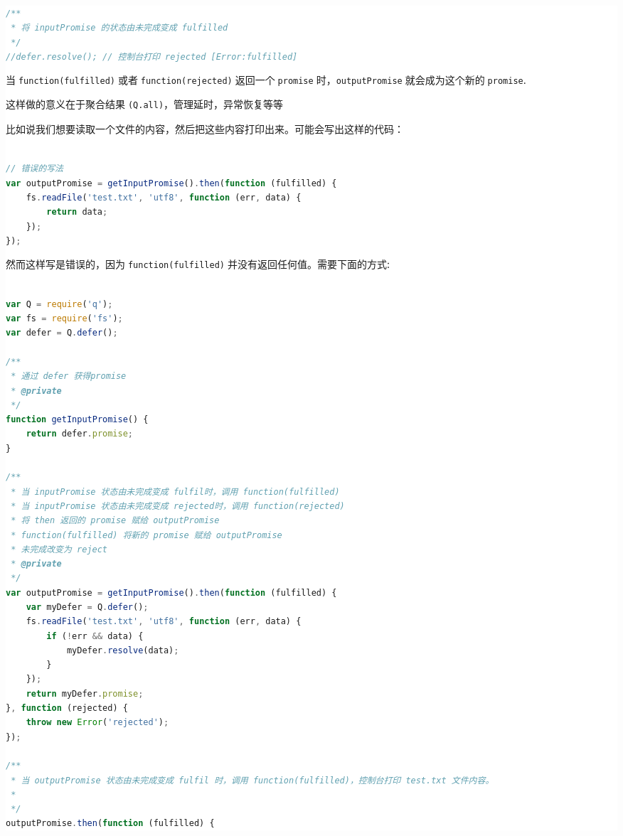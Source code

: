 ```js
/**
 * 将 inputPromise 的状态由未完成变成 fulfilled
 */
//defer.resolve(); // 控制台打印 rejected [Error:fulfilled]

```


当 ```function(fulfilled)``` 或者 ```function(rejected)``` 返回一个 ```promise``` 时，```outputPromise``` 就会成为这个新的 ```promise```.

这样做的意义在于聚合结果 ```(Q.all)```，管理延时，异常恢复等等

比如说我们想要读取一个文件的内容，然后把这些内容打印出来。可能会写出这样的代码：

```js

// 错误的写法
var outputPromise = getInputPromise().then(function (fulfilled) {
    fs.readFile('test.txt', 'utf8', function (err, data) {
        return data;
    });
});

```

然而这样写是错误的，因为 ```function(fulfilled)``` 并没有返回任何值。需要下面的方式:

```js

var Q = require('q');
var fs = require('fs');
var defer = Q.defer();

/**
 * 通过 defer 获得promise
 * @private
 */
function getInputPromise() {
    return defer.promise;
}

/**
 * 当 inputPromise 状态由未完成变成 fulfil时，调用 function(fulfilled)
 * 当 inputPromise 状态由未完成变成 rejected时，调用 function(rejected)
 * 将 then 返回的 promise 赋给 outputPromise
 * function(fulfilled) 将新的 promise 赋给 outputPromise
 * 未完成改变为 reject
 * @private
 */
var outputPromise = getInputPromise().then(function (fulfilled) {
    var myDefer = Q.defer();
    fs.readFile('test.txt', 'utf8', function (err, data) {
        if (!err && data) {
            myDefer.resolve(data);
        }
    });
    return myDefer.promise;
}, function (rejected) {
    throw new Error('rejected');
});

/**
 * 当 outputPromise 状态由未完成变成 fulfil 时，调用 function(fulfilled)，控制台打印 test.txt 文件内容。
 *
 */
outputPromise.then(function (fulfilled) {
```